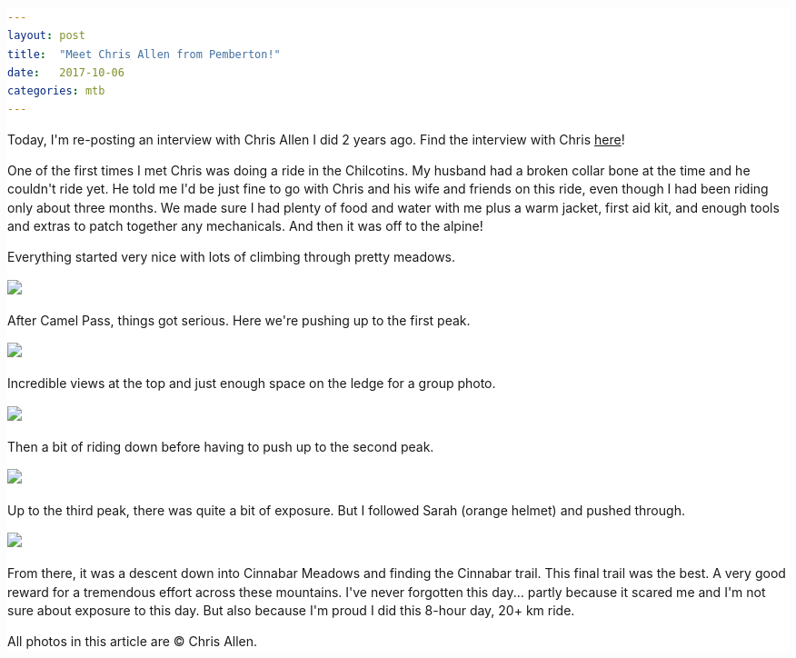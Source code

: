 ```yaml
---
layout: post
title:  "Meet Chris Allen from Pemberton!"
date:   2017-10-06
categories: mtb
---
```


Today, I'm re-posting an interview with Chris Allen I did 2 years ago. Find the interview with Chris [here][ozchris]!

One of the first times I met Chris was doing a ride in the Chilcotins. My husband had a broken collar bone at the time and he couldn't ride yet. He told me I'd be just fine to go with Chris and his wife and friends on this ride, even though I had been riding only about three months. We made sure I had plenty of food and water with me plus a warm jacket, first aid kit, and enough tools and extras to patch together any mechanicals. And then it was off to the alpine!

Everything started very nice with lots of climbing through pretty meadows.

<img src="https://www.dropbox.com/s/w8fc2vgg0zrnnfz/on-the-way-to-the-alpine.jpg?raw=1" width="700" />

After Camel Pass, things got serious. Here we're pushing up to the first peak.

<img src="https://www.dropbox.com/s/kxr1eeik8twf6fn/first-peak.jpg?raw=1" width="700" />

Incredible views at the top and just enough space on the ledge for a group photo.

<img src="https://www.dropbox.com/s/yjykaofglhev4o4/the-team.jpg?raw=1" width="700" />

Then a bit of riding down before having to push up to the second peak.

<img src="https://www.dropbox.com/s/hfn7ks4wx7tww4p/ridge-ridin-sarah.jpg?raw=1" height="700" />

Up to the third peak, there was quite a bit of exposure. But I followed Sarah (orange helmet) and pushed through. 

<img src="https://www.dropbox.com/s/57i53mx4ngf33gx/exposure.jpg?raw=1" height="700" />

From there, it was a descent down into Cinnabar Meadows and finding the Cinnabar trail. This final trail was the best. A very good reward for a tremendous effort across these mountains. I've never forgotten this day... partly because it scared me and I'm not sure about exposure to this day. But also because I'm proud I did this 8-hour day, 20+ km ride.

All photos in this article are &copy; Chris Allen.

[ozchris]: http://www.ozmosistraining.com/blog/meet-chris-allen-from-pemberton


